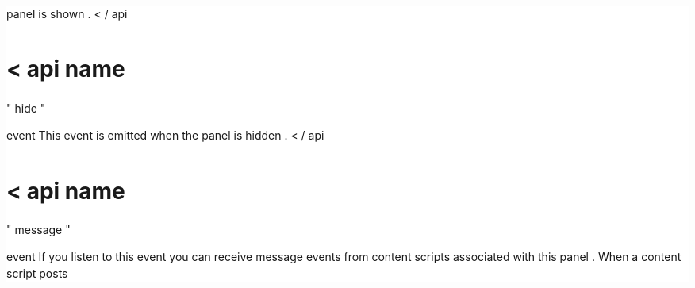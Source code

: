 panel
is
shown
.
<
/
api
>
<
api
name
=
"
hide
"
>
event
This
event
is
emitted
when
the
panel
is
hidden
.
<
/
api
>
<
api
name
=
"
message
"
>
event
If
you
listen
to
this
event
you
can
receive
message
events
from
content
scripts
associated
with
this
panel
.
When
a
content
script
posts